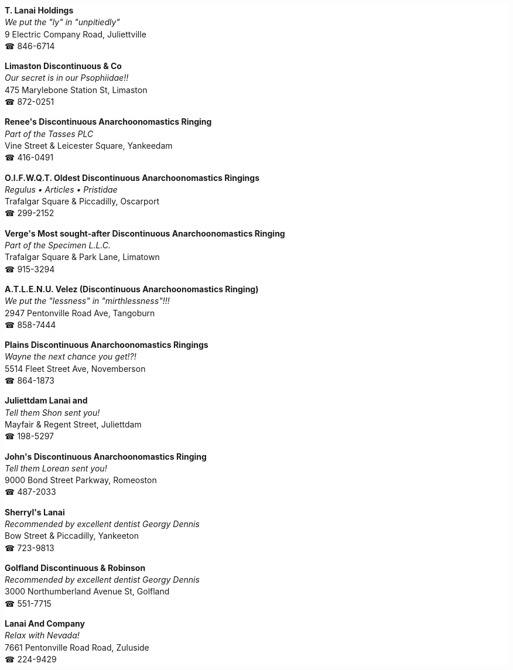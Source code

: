 **T. Lanai Holdings**  
_We put the "ly" in "unpitiedly"_  
9 Electric Company Road, Juliettville  
☎ 846-6714

**Limaston Discontinuous & Co**  
_Our secret is in our Psophiidae!!_  
475 Marylebone Station St, Limaston  
☎ 872-0251

**Renee's Discontinuous Anarchoonomastics Ringing**  
_Part of the Tasses PLC_  
Vine Street & Leicester Square, Yankeedam  
☎ 416-0491

**O.I.F.W.Q.T. Oldest Discontinuous Anarchoonomastics Ringings**  
_Regulus • Articles • Pristidae_  
Trafalgar Square & Piccadilly, Oscarport  
☎ 299-2152

**Verge's Most sought-after Discontinuous Anarchoonomastics Ringing**  
_Part of the Specimen L.L.C._  
Trafalgar Square & Park Lane, Limatown  
☎ 915-3294

**A.T.L.E.N.U. Velez (Discontinuous Anarchoonomastics Ringing)**  
_We put the "lessness" in "mirthlessness"!!!_  
2947 Pentonville Road Ave, Tangoburn  
☎ 858-7444

**Plains Discontinuous Anarchoonomastics Ringings**  
_Wayne the next chance you get!?!_  
5514 Fleet Street Ave, Novemberson  
☎ 864-1873

**Juliettdam Lanai and**  
_Tell them Shon sent you!_  
Mayfair & Regent Street, Juliettdam  
☎ 198-5297

**John's Discontinuous Anarchoonomastics Ringing**  
_Tell them Lorean sent you!_  
9000 Bond Street Parkway, Romeoston  
☎ 487-2033

**Sherryl's Lanai**  
_Recommended by excellent dentist Georgy Dennis_  
Bow Street & Piccadilly, Yankeeton  
☎ 723-9813

**Golfland Discontinuous & Robinson**  
_Recommended by excellent dentist Georgy Dennis_  
3000 Northumberland Avenue St, Golfland  
☎ 551-7715

**Lanai And Company**  
_Relax with Nevada!_  
7661 Pentonville Road Road, Zuluside  
☎ 224-9429
